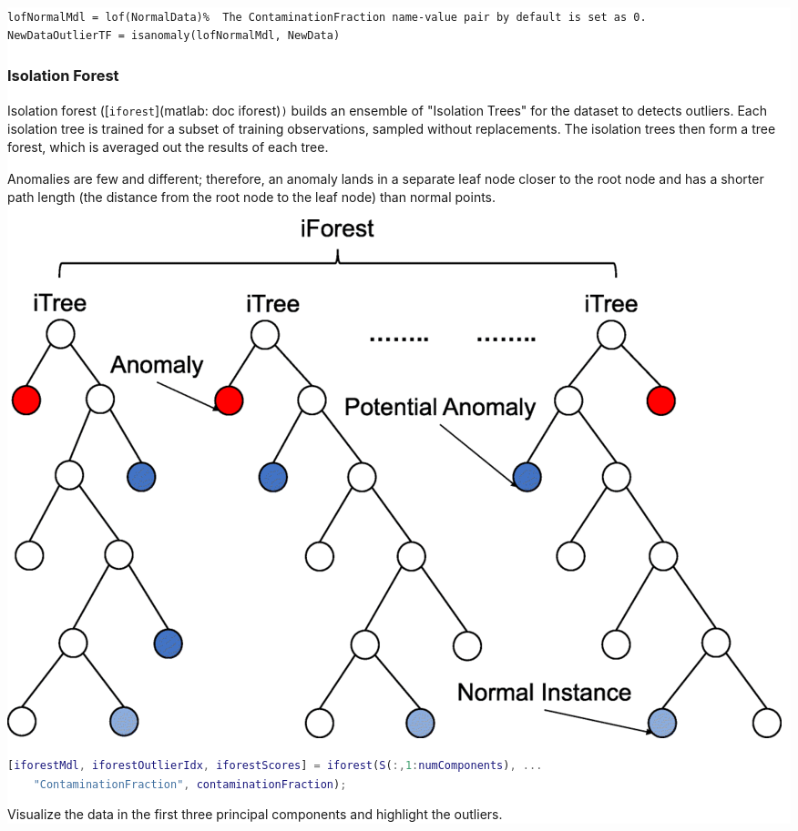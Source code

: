 ```
lofNormalMdl = lof(NormalData)%  The ContaminationFraction name-value pair by default is set as 0.
NewDataOutlierTF = isanomaly(lofNormalMdl, NewData)
```
### Isolation Forest

Isolation forest ([`iforest`](matlab: doc iforest)`)` builds an ensemble of "Isolation Trees" for the dataset to detects outliers. Each isolation tree is trained for a subset of training observations, sampled without replacements. The isolation trees then form a tree forest, which is averaged out the results of each tree.


Anomalies are few and different; therefore, an anomaly lands in a separate leaf node closer to the root node and has a shorter path length (the distance from the root node to the leaf node) than normal points.


![image_6.png](Seminar02_Outliers_media/image_6.png)

```matlab
[iforestMdl, iforestOutlierIdx, iforestScores] = iforest(S(:,1:numComponents), ...
    "ContaminationFraction", contaminationFraction);
```

Visualize the data in the first three principal components and highlight the outliers.
